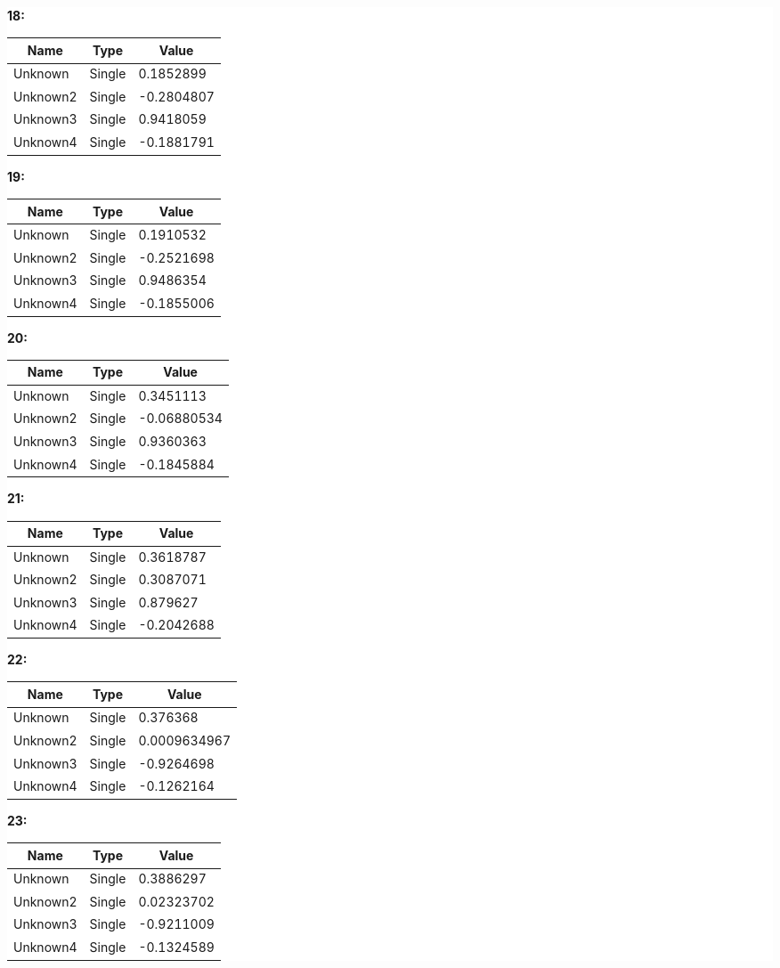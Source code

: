 
**18:**

Name	| Type	| Value
---	|---	|---	|
Unknown	|Single	|0.1852899
Unknown2	|Single	|-0.2804807
Unknown3	|Single	|0.9418059
Unknown4	|Single	|-0.1881791


**19:**

Name	| Type	| Value
---	|---	|---	|
Unknown	|Single	|0.1910532
Unknown2	|Single	|-0.2521698
Unknown3	|Single	|0.9486354
Unknown4	|Single	|-0.1855006


**20:**

Name	| Type	| Value
---	|---	|---	|
Unknown	|Single	|0.3451113
Unknown2	|Single	|-0.06880534
Unknown3	|Single	|0.9360363
Unknown4	|Single	|-0.1845884


**21:**

Name	| Type	| Value
---	|---	|---	|
Unknown	|Single	|0.3618787
Unknown2	|Single	|0.3087071
Unknown3	|Single	|0.879627
Unknown4	|Single	|-0.2042688


**22:**

Name	| Type	| Value
---	|---	|---	|
Unknown	|Single	|0.376368
Unknown2	|Single	|0.0009634967
Unknown3	|Single	|-0.9264698
Unknown4	|Single	|-0.1262164


**23:**

Name	| Type	| Value
---	|---	|---	|
Unknown	|Single	|0.3886297
Unknown2	|Single	|0.02323702
Unknown3	|Single	|-0.9211009
Unknown4	|Single	|-0.1324589
